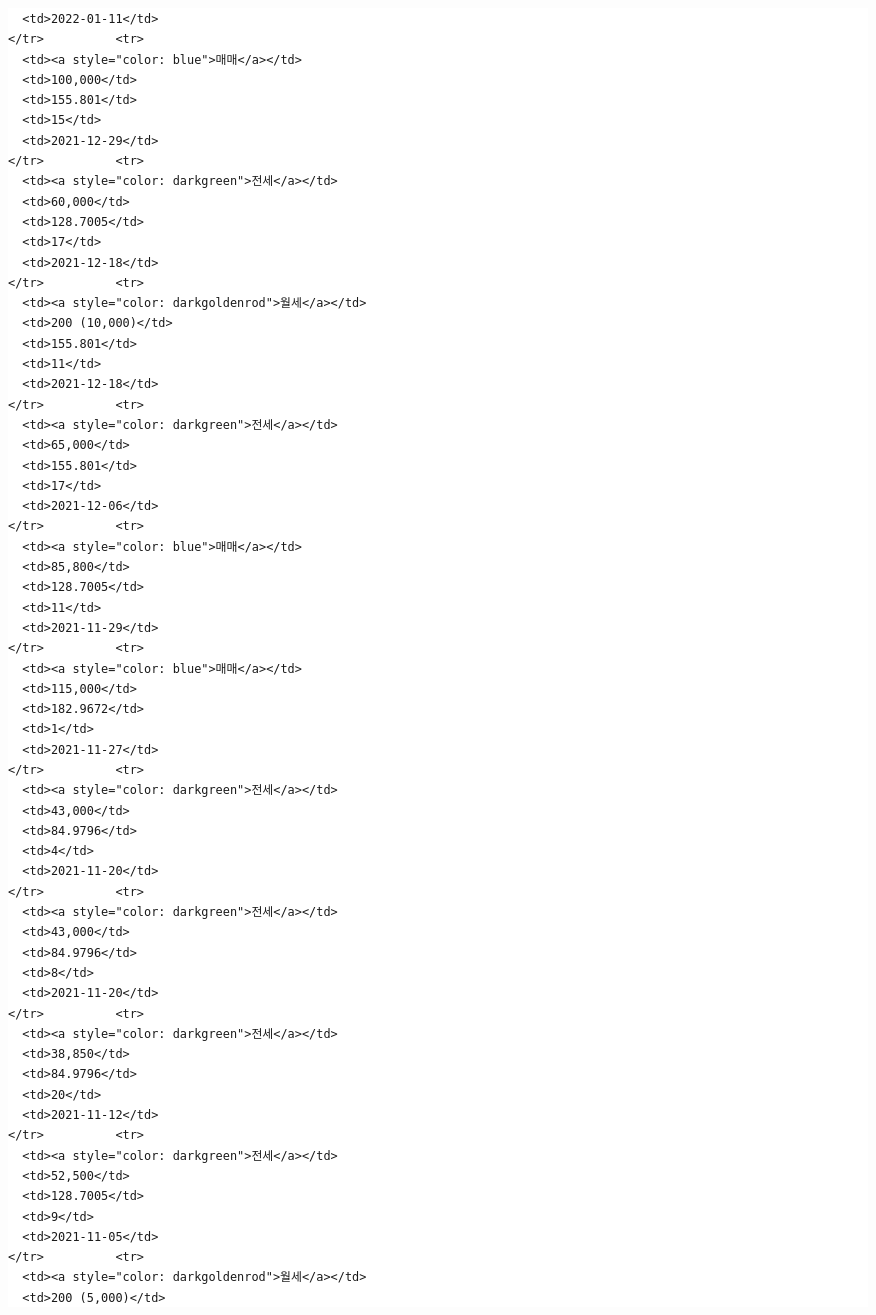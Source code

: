       <td>2022-01-11</td>
    </tr>          <tr>
      <td><a style="color: blue">매매</a></td>
      <td>100,000</td>
      <td>155.801</td>
      <td>15</td>
      <td>2021-12-29</td>
    </tr>          <tr>
      <td><a style="color: darkgreen">전세</a></td>
      <td>60,000</td>
      <td>128.7005</td>
      <td>17</td>
      <td>2021-12-18</td>
    </tr>          <tr>
      <td><a style="color: darkgoldenrod">월세</a></td>
      <td>200 (10,000)</td>
      <td>155.801</td>
      <td>11</td>
      <td>2021-12-18</td>
    </tr>          <tr>
      <td><a style="color: darkgreen">전세</a></td>
      <td>65,000</td>
      <td>155.801</td>
      <td>17</td>
      <td>2021-12-06</td>
    </tr>          <tr>
      <td><a style="color: blue">매매</a></td>
      <td>85,800</td>
      <td>128.7005</td>
      <td>11</td>
      <td>2021-11-29</td>
    </tr>          <tr>
      <td><a style="color: blue">매매</a></td>
      <td>115,000</td>
      <td>182.9672</td>
      <td>1</td>
      <td>2021-11-27</td>
    </tr>          <tr>
      <td><a style="color: darkgreen">전세</a></td>
      <td>43,000</td>
      <td>84.9796</td>
      <td>4</td>
      <td>2021-11-20</td>
    </tr>          <tr>
      <td><a style="color: darkgreen">전세</a></td>
      <td>43,000</td>
      <td>84.9796</td>
      <td>8</td>
      <td>2021-11-20</td>
    </tr>          <tr>
      <td><a style="color: darkgreen">전세</a></td>
      <td>38,850</td>
      <td>84.9796</td>
      <td>20</td>
      <td>2021-11-12</td>
    </tr>          <tr>
      <td><a style="color: darkgreen">전세</a></td>
      <td>52,500</td>
      <td>128.7005</td>
      <td>9</td>
      <td>2021-11-05</td>
    </tr>          <tr>
      <td><a style="color: darkgoldenrod">월세</a></td>
      <td>200 (5,000)</td>